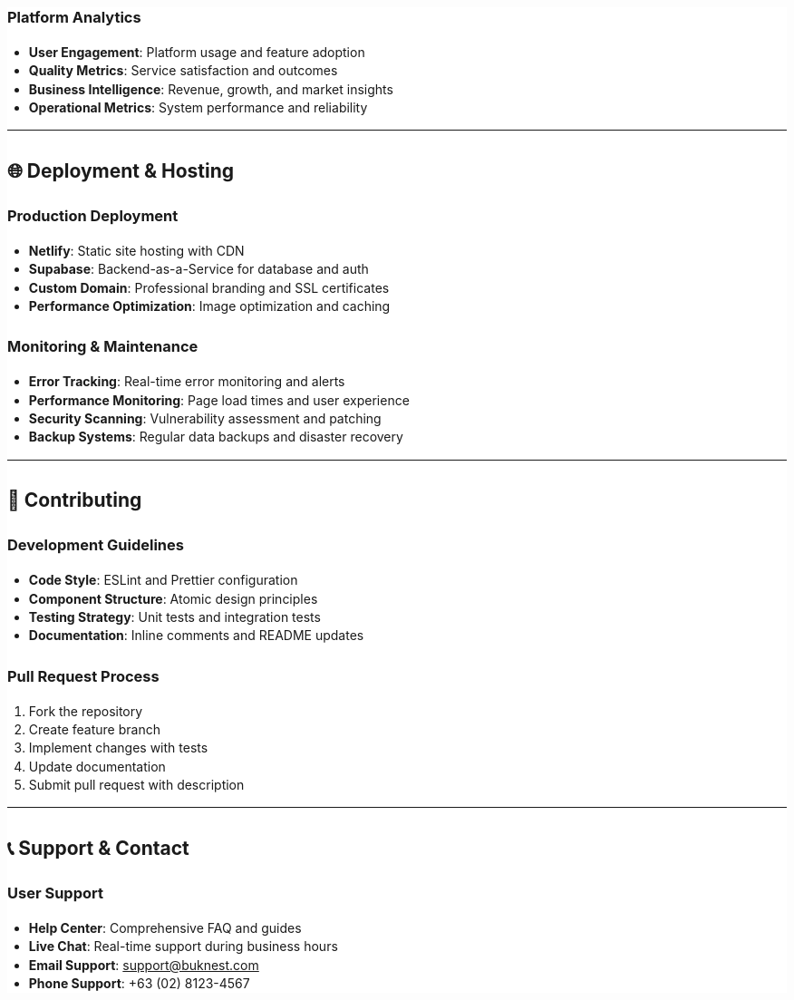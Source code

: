 ### **Platform Analytics**
- **User Engagement**: Platform usage and feature adoption
- **Quality Metrics**: Service satisfaction and outcomes
- **Business Intelligence**: Revenue, growth, and market insights
- **Operational Metrics**: System performance and reliability

---

## 🌐 **Deployment & Hosting**

### **Production Deployment**
- **Netlify**: Static site hosting with CDN
- **Supabase**: Backend-as-a-Service for database and auth
- **Custom Domain**: Professional branding and SSL certificates
- **Performance Optimization**: Image optimization and caching

### **Monitoring & Maintenance**
- **Error Tracking**: Real-time error monitoring and alerts
- **Performance Monitoring**: Page load times and user experience
- **Security Scanning**: Vulnerability assessment and patching
- **Backup Systems**: Regular data backups and disaster recovery

---

## 🤝 **Contributing**

### **Development Guidelines**
- **Code Style**: ESLint and Prettier configuration
- **Component Structure**: Atomic design principles
- **Testing Strategy**: Unit tests and integration tests
- **Documentation**: Inline comments and README updates

### **Pull Request Process**
1. Fork the repository
2. Create feature branch
3. Implement changes with tests
4. Update documentation
5. Submit pull request with description

---

## 📞 **Support & Contact**

### **User Support**
- **Help Center**: Comprehensive FAQ and guides
- **Live Chat**: Real-time support during business hours
- **Email Support**: support@buknest.com
- **Phone Support**: +63 (02) 8123-4567
